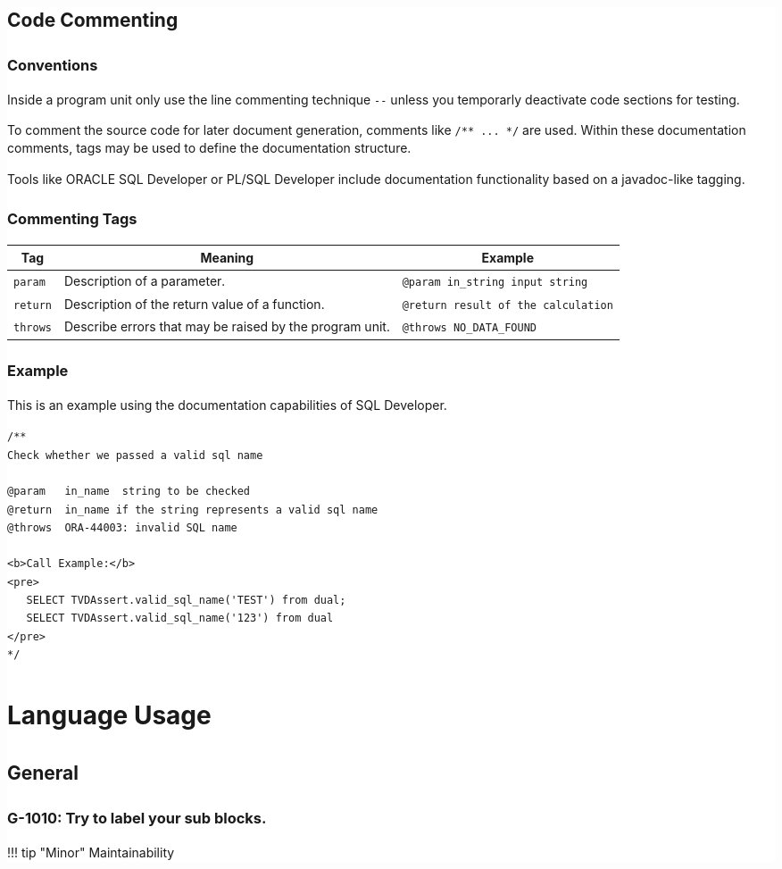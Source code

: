 ## Code Commenting

### Conventions

Inside a program unit only use the line commenting technique `--` unless you temporarly deactivate code sections for testing.

To comment the source code for later document generation, comments like `/** ... */` are used. Within these documentation comments, tags may be used to define the documentation structure.

Tools like ORACLE SQL Developer or PL/SQL Developer include documentation functionality based on a javadoc-like tagging. 

### Commenting Tags

Tag      | Meaning                                                 | Example
-------- | ------------------------------------------------------- | -------
`param`  | Description of a parameter.                             | `@param in_string input string`
`return` | Description of the return value of a function.          | `@return result of the calculation`
`throws` | Describe errors that may be raised by the program unit. | `@throws NO_DATA_FOUND`

### Example

This is an example using the documentation capabilities of SQL Developer. 

```
/**
Check whether we passed a valid sql name

@param   in_name  string to be checked
@return  in_name if the string represents a valid sql name
@throws  ORA-44003: invalid SQL name 

<b>Call Example:</b>
<pre>
   SELECT TVDAssert.valid_sql_name('TEST') from dual;
   SELECT TVDAssert.valid_sql_name('123') from dual
</pre>
*/
```

# Language Usage

## General

### G-1010: Try to label your sub blocks.

!!! tip "Minor"
    Maintainability
